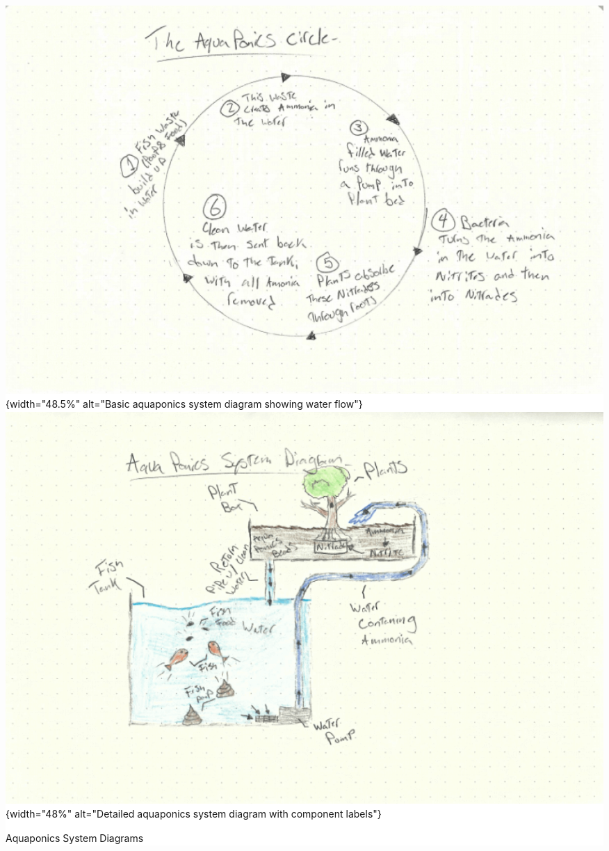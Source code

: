 ![](../assets/images/AdaptableAquaponics/note1.png){width="48.5%" alt="Basic aquaponics system diagram showing water flow"}
![](../assets/images/AdaptableAquaponics/note2.png){width="48%" alt="Detailed aquaponics system diagram with component labels"}
  <figcaption>Aquaponics System Diagrams</figcaption>

